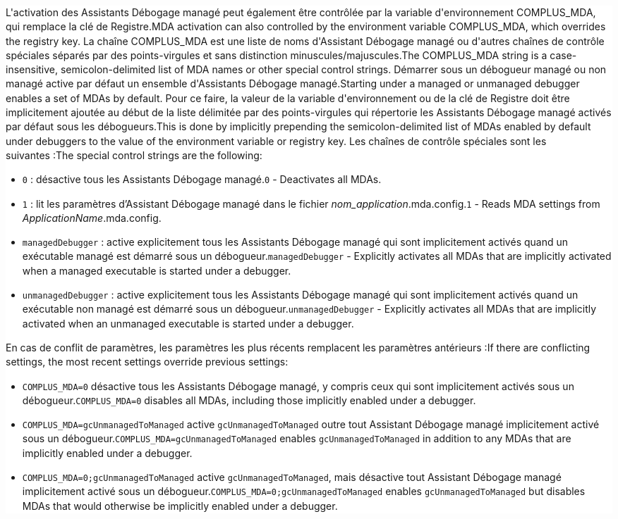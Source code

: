 <span data-ttu-id="c317e-176">L'activation des Assistants Débogage managé peut également être contrôlée par la variable d'environnement COMPLUS_MDA, qui remplace la clé de Registre.</span><span class="sxs-lookup"><span data-stu-id="c317e-176">MDA activation can also controlled by the environment variable COMPLUS_MDA, which overrides the registry key.</span></span> <span data-ttu-id="c317e-177">La chaîne COMPLUS_MDA est une liste de noms d'Assistant Débogage managé ou d'autres chaînes de contrôle spéciales séparés par des points-virgules et sans distinction minuscules/majuscules.</span><span class="sxs-lookup"><span data-stu-id="c317e-177">The COMPLUS_MDA string is a case-insensitive, semicolon-delimited list of MDA names or other special control strings.</span></span> <span data-ttu-id="c317e-178">Démarrer sous un débogueur managé ou non managé active par défaut un ensemble d'Assistants Débogage managé.</span><span class="sxs-lookup"><span data-stu-id="c317e-178">Starting under a managed or unmanaged debugger enables a set of MDAs by default.</span></span> <span data-ttu-id="c317e-179">Pour ce faire, la valeur de la variable d'environnement ou de la clé de Registre doit être implicitement ajoutée au début de la liste délimitée par des points-virgules qui répertorie les Assistants Débogage managé activés par défaut sous les débogueurs.</span><span class="sxs-lookup"><span data-stu-id="c317e-179">This is done by implicitly prepending the semicolon-delimited list of MDAs enabled by default under debuggers to the value of the environment variable or registry key.</span></span> <span data-ttu-id="c317e-180">Les chaînes de contrôle spéciales sont les suivantes :</span><span class="sxs-lookup"><span data-stu-id="c317e-180">The special control strings are the following:</span></span>

- <span data-ttu-id="c317e-181">`0` : désactive tous les Assistants Débogage managé.</span><span class="sxs-lookup"><span data-stu-id="c317e-181">`0` - Deactivates all MDAs.</span></span>

- <span data-ttu-id="c317e-182">`1` : lit les paramètres d’Assistant Débogage managé dans le fichier *nom_application*.mda.config.</span><span class="sxs-lookup"><span data-stu-id="c317e-182">`1` - Reads MDA settings from *ApplicationName*.mda.config.</span></span>

- <span data-ttu-id="c317e-183">`managedDebugger` : active explicitement tous les Assistants Débogage managé qui sont implicitement activés quand un exécutable managé est démarré sous un débogueur.</span><span class="sxs-lookup"><span data-stu-id="c317e-183">`managedDebugger` - Explicitly activates all MDAs that are implicitly activated when a managed executable is started under a debugger.</span></span>

- <span data-ttu-id="c317e-184">`unmanagedDebugger` : active explicitement tous les Assistants Débogage managé qui sont implicitement activés quand un exécutable non managé est démarré sous un débogueur.</span><span class="sxs-lookup"><span data-stu-id="c317e-184">`unmanagedDebugger` - Explicitly activates all MDAs that are implicitly activated when an unmanaged executable is started under a debugger.</span></span>

<span data-ttu-id="c317e-185">En cas de conflit de paramètres, les paramètres les plus récents remplacent les paramètres antérieurs :</span><span class="sxs-lookup"><span data-stu-id="c317e-185">If there are conflicting settings, the most recent settings override previous settings:</span></span>

- <span data-ttu-id="c317e-186">`COMPLUS_MDA=0` désactive tous les Assistants Débogage managé, y compris ceux qui sont implicitement activés sous un débogueur.</span><span class="sxs-lookup"><span data-stu-id="c317e-186">`COMPLUS_MDA=0` disables all MDAs, including those implicitly enabled under a debugger.</span></span>

- <span data-ttu-id="c317e-187">`COMPLUS_MDA=gcUnmanagedToManaged` active `gcUnmanagedToManaged` outre tout Assistant Débogage managé implicitement activé sous un débogueur.</span><span class="sxs-lookup"><span data-stu-id="c317e-187">`COMPLUS_MDA=gcUnmanagedToManaged` enables `gcUnmanagedToManaged` in addition to any MDAs that are implicitly enabled under a debugger.</span></span>

- <span data-ttu-id="c317e-188">`COMPLUS_MDA=0;gcUnmanagedToManaged` active `gcUnmanagedToManaged`, mais désactive tout Assistant Débogage managé implicitement activé sous un débogueur.</span><span class="sxs-lookup"><span data-stu-id="c317e-188">`COMPLUS_MDA=0;gcUnmanagedToManaged` enables `gcUnmanagedToManaged` but disables MDAs that would otherwise be implicitly enabled under a debugger.</span></span>
